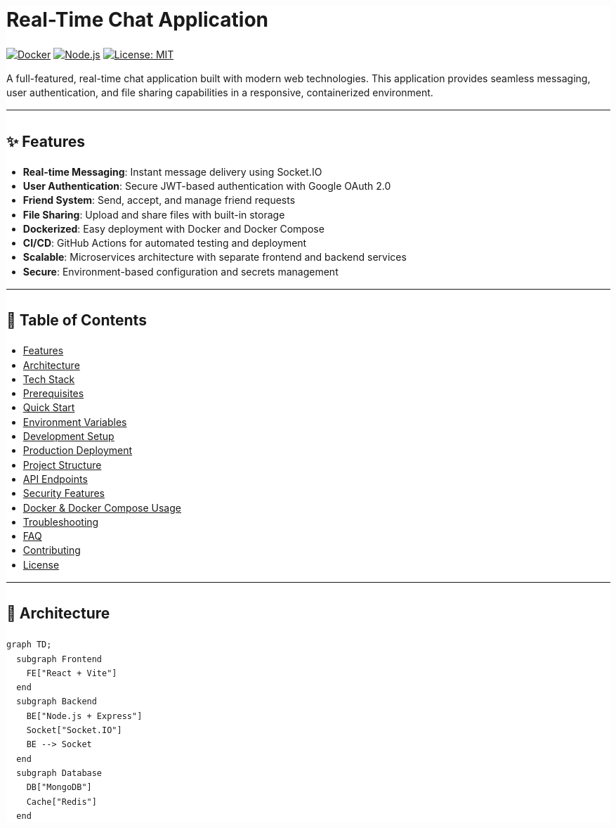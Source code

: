 # Real-Time Chat Application

[![Docker](https://img.shields.io/badge/Docker-ready-blue?logo=docker)](https://www.docker.com/)
[![Node.js](https://img.shields.io/badge/Node.js-18%2B-brightgreen?logo=node.js)](https://nodejs.org/)
[![License: MIT](https://img.shields.io/badge/License-MIT-yellow.svg)](LICENSE)

A full-featured, real-time chat application built with modern web technologies. This application provides seamless messaging, user authentication, and file sharing capabilities in a responsive, containerized environment.

---

## :sparkles: Features

- **Real-time Messaging**: Instant message delivery using Socket.IO
- **User Authentication**: Secure JWT-based authentication with Google OAuth 2.0
- **Friend System**: Send, accept, and manage friend requests
- **File Sharing**: Upload and share files with built-in storage
- **Dockerized**: Easy deployment with Docker and Docker Compose
- **CI/CD**: GitHub Actions for automated testing and deployment
- **Scalable**: Microservices architecture with separate frontend and backend services
- **Secure**: Environment-based configuration and secrets management

---

## :bookmark_tabs: Table of Contents

- [Features](#sparkles-features)
- [Architecture](#triangular_ruler-architecture)
- [Tech Stack](#computer-tech-stack)
- [Prerequisites](#rocket-prerequisites)
- [Quick Start](#zap-quick-start)
- [Environment Variables](#key-environment-variables)
- [Development Setup](#wrench-development-setup)
- [Production Deployment](#factory-production-deployment)
- [Project Structure](#file_folder-project-structure)
- [API Endpoints](#link-api-endpoints)
- [Security Features](#lock-security-features)
- [Docker & Docker Compose Usage](#whale-docker--docker-compose-usage)
- [Troubleshooting](#ambulance-troubleshooting)
- [FAQ](#question-faq)
- [Contributing](#handshake-contributing)
- [License](#page_facing_up-license)

---

## :triangular_ruler: Architecture

```mermaid
graph TD;
  subgraph Frontend
    FE["React + Vite"]
  end
  subgraph Backend
    BE["Node.js + Express"]
    Socket["Socket.IO"]
    BE --> Socket
  end
  subgraph Database
    DB["MongoDB"]
    Cache["Redis"]
  end
```